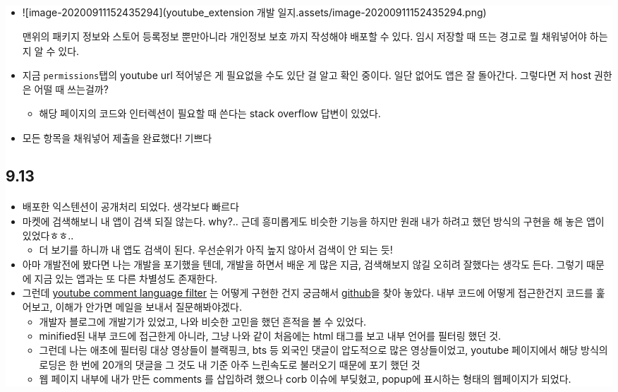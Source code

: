   - ![image-20200911152435294](youtube_extension 개발 일지.assets/image-20200911152435294.png)

    맨위의 패키지 정보와 스토어 등록정보 뿐만아니라 개인정보 보호 까지 작성해야 배포할 수 있다. 임시 저장할 때 뜨는 경고로 뭘 채워넣어야 하는지 알 수 있다.

  - 지금 `permissions`탭의 youtube url 적어넣은 게 필요없을 수도 있단 걸 알고 확인 중이다. 일단 없어도 앱은 잘 돌아간다. 그렇다면 저 host 권한은 어떨 때 쓰는걸까? 

    - 해당 페이지의 코드와 인터렉션이 필요할 때 쓴다는 stack overflow 답변이 있었다.

  - 모든 항목을 채워넣어 제출을 완료했다! 기쁘다

## 9.13

- 배포한 익스텐션이 공개처리 되었다. 생각보다 빠르다
- 마켓에 검색해보니 내 앱이 검색 되질 않는다. why?.. 근데 흥미롭게도 비슷한 기능을 하지만 원래 내가 하려고 했던 방식의 구현을 해 놓은 앱이 있었다ㅎㅎ..
  - 더 보기를 하니까 내 앱도 검색이 된다. 우선순위가 아직 높지 않아서 검색이 안 되는 듯!
- 아마 개발전에 봤다면 나는 개발을 포기했을 텐데, 개발을 하면서 배운 게 많은 지금, 검색해보지 않길 오히려 잘했다는 생각도 든다. 그렇기 때문에 지금 있는 앱과는 또 다른 차별성도 존재한다.
- 그런데 [youtube comment language filter](https://chrome.google.com/webstore/detail/youtube-comment-language/pliobnchkbenbollnjaaojhbjkjgfkni?hl=ko) 는 어떻게 구현한 건지 궁금해서 [github](https://github.com/anaclumos/youtube-comment-language-filter)을 찾아 놓았다. 내부 코드에 어떻게 접근한건지 코드를 훑어보고, 이해가 안가면 메일을 보내서 질문해봐야겠다.
  - 개발자 블로그에 개발기가 있었고, 나와 비슷한 고민을 했던 흔적을 볼 수 있었다.
  - minified된 내부 코드에 접근한게 아니라, 그냥 나와 같이 처음에는 html 태그를 보고 내부 언어를 필터링 했던 것.
  - 그런데 나는 애초에 필터링 대상 영상들이 블랙핑크, bts 등 외국인 댓글이 압도적으로 많은 영상들이었고, youtube 페이지에서 해당 방식의 로딩은 한 번에 20개의 댓글을 그 것도 내 기준 아주 느린속도로 불러오기 때문에 포기 했던 것
  - 웹 페이지 내부에 내가 만든 comments 를 삽입하려 했으나 corb 이슈에 부딪혔고, popup에 표시하는 형태의 웹페이지가 되었다.